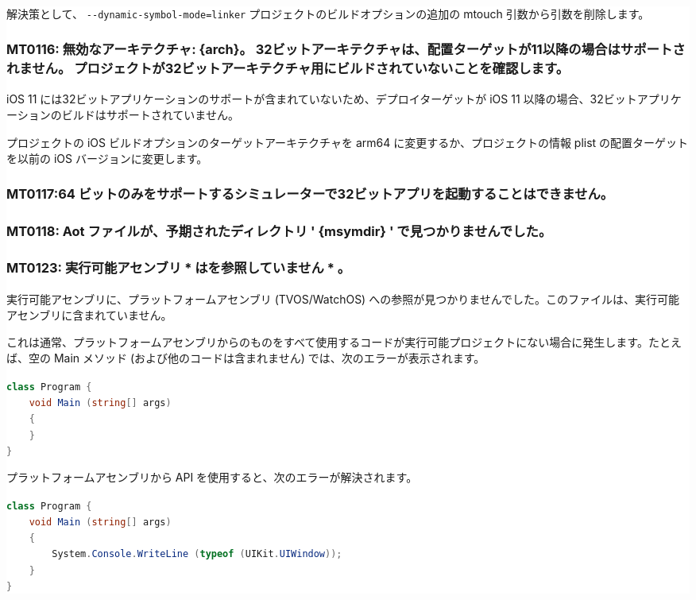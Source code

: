 解決策として、 `--dynamic-symbol-mode=linker` プロジェクトのビルドオプションの追加の mtouch 引数から引数を削除します。



<a name="MT0116"></a>

### <a name="mt0116-invalid-architecture-arch-32-bit-architectures-are-not-supported-when-deployment-target-is-11-or-later-make-sure-the-project-does-not-build-for-a-32-bit-architecture"></a>MT0116: 無効なアーキテクチャ: {arch}。 32ビットアーキテクチャは、配置ターゲットが11以降の場合はサポートされません。 プロジェクトが32ビットアーキテクチャ用にビルドされていないことを確認します。

iOS 11 には32ビットアプリケーションのサポートが含まれていないため、デプロイターゲットが iOS 11 以降の場合、32ビットアプリケーションのビルドはサポートされていません。

プロジェクトの iOS ビルドオプションのターゲットアーキテクチャを arm64 に変更するか、プロジェクトの情報 plist の配置ターゲットを以前の iOS バージョンに変更します。

<a name="MT0117"></a>

### <a name="mt0117-cant-launch-a-32-bit-app-on-a-simulator-that-only-supports-64-bit"></a>MT0117:64 ビットのみをサポートするシミュレーターで32ビットアプリを起動することはできません。

<a name="MT0118"></a>

### <a name="mt0118-aot-files-could-not-be-found-at-the-expected-directory-msymdir"></a>MT0118: Aot ファイルが、予期されたディレクトリ ' {msymdir} ' で見つかりませんでした。



<a name="MT0123"></a>

### <a name="mt0123-the-executable-assembly--does-not-reference-"></a>MT0123: 実行可能アセンブリ \* はを参照していません \* 。

実行可能アセンブリに、プラットフォームアセンブリ (TVOS/WatchOS) への参照が見つかりませんでした。このファイルは、実行可能アセンブリに含まれていません。

これは通常、プラットフォームアセンブリからのものをすべて使用するコードが実行可能プロジェクトにない場合に発生します。たとえば、空の Main メソッド (および他のコードは含まれません) では、次のエラーが表示されます。

```csharp
class Program {
    void Main (string[] args)
    {
    }
}
```

プラットフォームアセンブリから API を使用すると、次のエラーが解決されます。

```csharp
class Program {
    void Main (string[] args)
    {
        System.Console.WriteLine (typeof (UIKit.UIWindow));
    }
}
```
